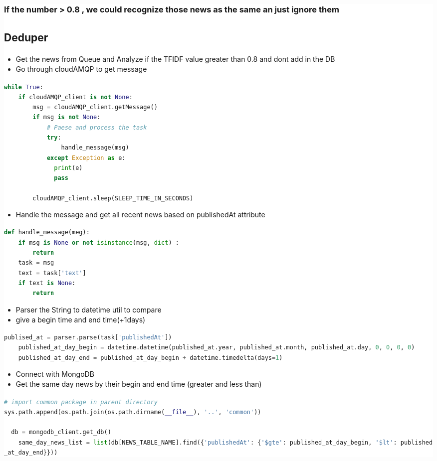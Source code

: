 ### If the number > 0.8 , we could recognize those news as the same an just ignore them


## Deduper
- Get the news from Queue and Analyze if the TFIDF value greater than 0.8 and dont add in the DB
- Go through cloudAMQP to get message

```py
while True:
    if cloudAMQP_client is not None:
        msg = cloudAMQP_client.getMessage()
        if msg is not None:
            # Paese and process the task
            try:
                handle_message(msg)
            except Exception as e:
              print(e)
              pass
        
        cloudAMQP_client.sleep(SLEEP_TIME_IN_SECONDS)
```
- Handle the message and get all recent news based on publishedAt attribute
```py
def handle_message(meg):
    if msg is None or not isinstance(msg, dict) :
        return
    task = msg
    text = task['text']
    if text is None:
        return
```
- Parser the String to datetime util to compare
- give a begin time and end time(+1days)
```py
publised_at = parser.parse(task['publishedAt'])
    published_at_day_begin = datetime.datetime(published_at.year, published_at.month, published_at.day, 0, 0, 0, 0)
    published_at_day_end = published_at_day_begin + datetime.timedelta(days=1)
```
- Connect with MongoDB
- Get the same day news by their begin and end time (greater and less than)

```py
# import common package in parent directory
sys.path.append(os.path.join(os.path.dirname(__file__), '..', 'common'))

  db = mongodb_client.get_db()
    same_day_news_list = list(db[NEWS_TABLE_NAME].find({'publishedAt': {'$gte': published_at_day_begin, '$lt': published_at_day_end}}))

```
